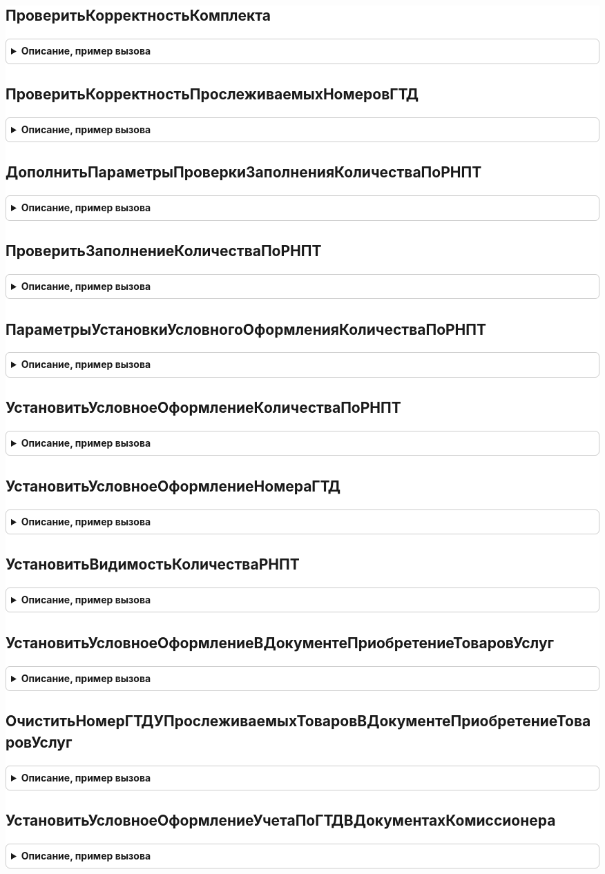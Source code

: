 ## ПроверитьКорректностьКомплекта
<details style="margin: 1em 0; padding: 0.5em; border: 1px solid #ccc; border-radius: 6px;"><summary style="font-weight: bold; cursor: pointer;">Описание, пример вызова</summary></details>

## ПроверитьКорректностьПрослеживаемыхНомеровГТД
<details style="margin: 1em 0; padding: 0.5em; border: 1px solid #ccc; border-radius: 6px;"><summary style="font-weight: bold; cursor: pointer;">Описание, пример вызова</summary></details>

## ДополнитьПараметрыПроверкиЗаполненияКоличестваПоРНПТ
<details style="margin: 1em 0; padding: 0.5em; border: 1px solid #ccc; border-radius: 6px;"><summary style="font-weight: bold; cursor: pointer;">Описание, пример вызова</summary></details>

## ПроверитьЗаполнениеКоличестваПоРНПТ
<details style="margin: 1em 0; padding: 0.5em; border: 1px solid #ccc; border-radius: 6px;"><summary style="font-weight: bold; cursor: pointer;">Описание, пример вызова</summary></details>

## ПараметрыУстановкиУсловногоОформленияКоличестваПоРНПТ
<details style="margin: 1em 0; padding: 0.5em; border: 1px solid #ccc; border-radius: 6px;"><summary style="font-weight: bold; cursor: pointer;">Описание, пример вызова</summary></details>

## УстановитьУсловноеОформлениеКоличестваПоРНПТ
<details style="margin: 1em 0; padding: 0.5em; border: 1px solid #ccc; border-radius: 6px;"><summary style="font-weight: bold; cursor: pointer;">Описание, пример вызова</summary></details>

## УстановитьУсловноеОформлениеНомераГТД
<details style="margin: 1em 0; padding: 0.5em; border: 1px solid #ccc; border-radius: 6px;"><summary style="font-weight: bold; cursor: pointer;">Описание, пример вызова</summary></details>

## УстановитьВидимостьКоличестваРНПТ
<details style="margin: 1em 0; padding: 0.5em; border: 1px solid #ccc; border-radius: 6px;"><summary style="font-weight: bold; cursor: pointer;">Описание, пример вызова</summary></details>

## УстановитьУсловноеОформлениеВДокументеПриобретениеТоваровУслуг
<details style="margin: 1em 0; padding: 0.5em; border: 1px solid #ccc; border-radius: 6px;"><summary style="font-weight: bold; cursor: pointer;">Описание, пример вызова</summary></details>

## ОчиститьНомерГТДУПрослеживаемыхТоваровВДокументеПриобретениеТоваровУслуг
<details style="margin: 1em 0; padding: 0.5em; border: 1px solid #ccc; border-radius: 6px;"><summary style="font-weight: bold; cursor: pointer;">Описание, пример вызова</summary></details>

## УстановитьУсловноеОформлениеУчетаПоГТДВДокументахКомиссионера
<details style="margin: 1em 0; padding: 0.5em; border: 1px solid #ccc; border-radius: 6px;"><summary style="font-weight: bold; cursor: pointer;">Описание, пример вызова</summary></details>
